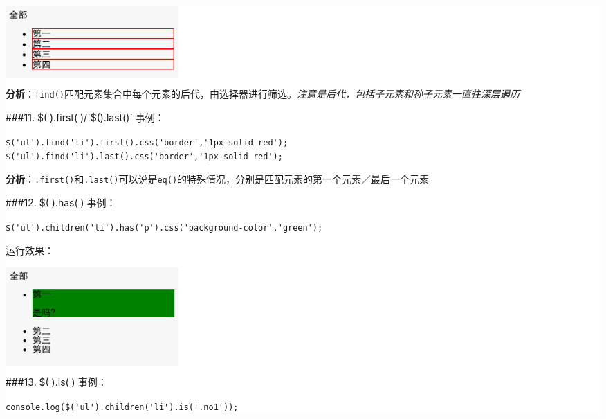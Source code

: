 <img src="./屏幕快照 2016-04-13 下午4.44.13.png" width = "250" alt="图片描述" align=center />

**分析**：`find()`匹配元素集合中每个元素的后代，由选择器进行筛选。*注意是后代，包括子元素和孙子元素一直往深层遍历*


###11. $( ).first( )/`$().last()`
事例：
       
    $('ul').find('li').first().css('border','1px solid red');
    $('ul').find('li').last().css('border','1px solid red');
**分析**：`.first()`和`.last()`可以说是`eq()`的特殊情况，分别是匹配元素的第一个元素／最后一个元素

###12. $( ).has( )
事例：  

    $('ul').children('li').has('p').css('background-color','green');

运行效果：

<img src="./屏幕快照 2016-04-13 下午5.09.28.png" width = "250" alt="图片描述" align=center />

###13. $( ).is( )
事例：

	console.log($('ul').children('li').is('.no1'));
